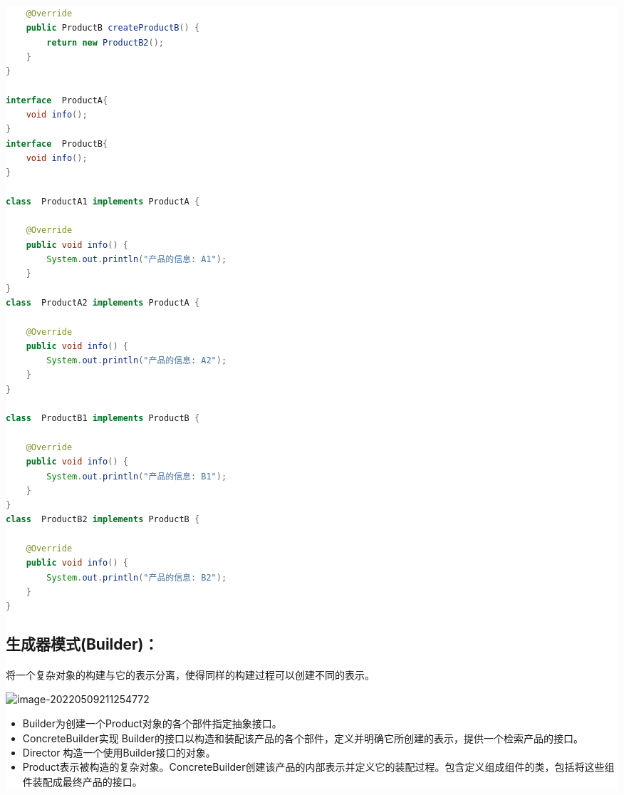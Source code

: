 ```java
    @Override
    public ProductB createProductB() {
        return new ProductB2();
    }
}

interface  ProductA{
    void info();
}
interface  ProductB{
    void info();
}

class  ProductA1 implements ProductA {

    @Override
    public void info() {
        System.out.println("产品的信息: A1");
    }
}
class  ProductA2 implements ProductA {

    @Override
    public void info() {
        System.out.println("产品的信息: A2");
    }
}

class  ProductB1 implements ProductB {

    @Override
    public void info() {
        System.out.println("产品的信息: B1");
    }
}
class  ProductB2 implements ProductB {

    @Override
    public void info() {
        System.out.println("产品的信息: B2");
    }
}
```

## 生成器模式(Builder)：

将一个复杂对象的构建与它的表示分离，使得同样的构建过程可以创建不同的表示。

![image-20220509211254772](https://edu-1395430748.oss-cn-beijing.aliyuncs.com/images/imgs/image-20220509211254772.png)

* Builder为创建一个Product对象的各个部件指定抽象接口。
* ConcreteBuilder实现 Builder的接口以构造和装配该产品的各个部件，定义并明确它所创建的表示，提供一个检索产品的接口。
* Director 构造一个使用Builder接口的对象。
* Product表示被构造的复杂对象。ConcreteBuilder创建该产品的内部表示并定义它的装配过程。包含定义组成组件的类，包括将这些组件装配成最终产品的接口。
